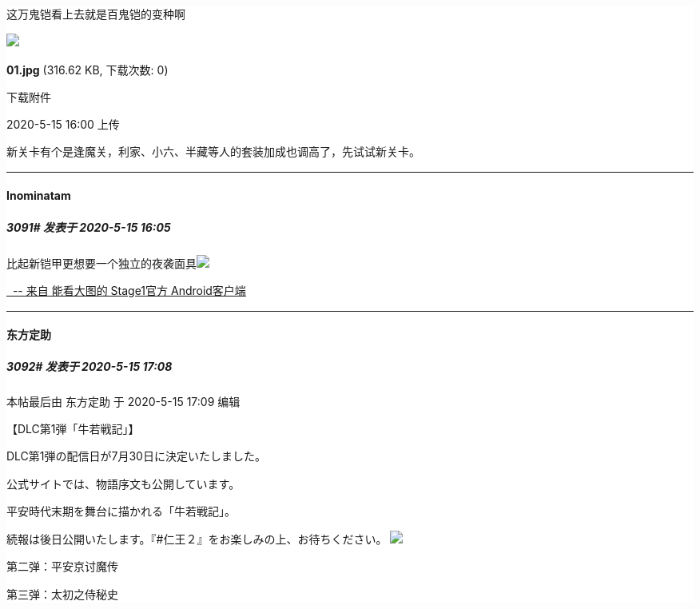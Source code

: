 这万鬼铠看上去就是百鬼铠的变种啊

<img src="https://img.saraba1st.com/forum/202005/15/160032mll71bsbbf9llz5t.jpg" referrerpolicy="no-referrer">


<strong>01.jpg</strong> (316.62 KB, 下载次数: 0)

下载附件

2020-5-15 16:00 上传






新关卡有个是逢魔关，利家、小六、半藏等人的套装加成也调高了，先试试新关卡。







-----

####  Inominatam  
##### 3091#       发表于 2020-5-15 16:05




比起新铠甲更想要一个独立的夜袭面具<img src="https://static.saraba1st.com/image/smiley/face2017/073.png" referrerpolicy="no-referrer">

[  -- 来自 能看大图的 Stage1官方 Android客户端](https://www.coolapk.com/apk/140634)







-----

####  东方定助  
##### 3092#       发表于 2020-5-15 17:08



 本帖最后由 东方定助 于 2020-5-15 17:09 编辑 

【DLC第1弾「牛若戦記」】　

DLC第1弾の配信日が7月30日に決定いたしました。

公式サイトでは、物語序文も公開しています。


平安時代末期を舞台に描かれる「牛若戦記」。

続報は後日公開いたします。『#仁王２』をお楽しみの上、お待ちください。
<img src="https://www.gamecity.ne.jp/nioh2/img/dlc/01.png" referrerpolicy="no-referrer">   


第二弹：平安京讨魔传

第三弹：太初之侍秘史
